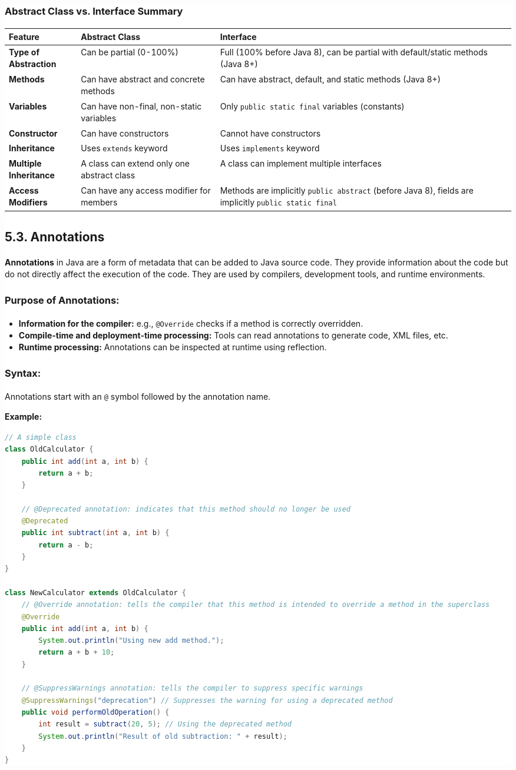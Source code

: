 ### Abstract Class vs. Interface Summary

| Feature                 | Abstract Class                                    | Interface                                          |
| :---------------------- | :------------------------------------------------ | :------------------------------------------------- |
| **Type of Abstraction** | Can be partial (0-100%)                           | Full (100% before Java 8), can be partial with default/static methods (Java 8+) |
| **Methods** | Can have abstract and concrete methods            | Can have abstract, default, and static methods (Java 8+) |
| **Variables** | Can have non-final, non-static variables          | Only `public static final` variables (constants)   |
| **Constructor** | Can have constructors                             | Cannot have constructors                           |
| **Inheritance** | Uses `extends` keyword                            | Uses `implements` keyword                          |
| **Multiple Inheritance**| A class can extend only one abstract class        | A class can implement multiple interfaces          |
| **Access Modifiers** | Can have any access modifier for members          | Methods are implicitly `public abstract` (before Java 8), fields are implicitly `public static final` |

## 5.3. Annotations

**Annotations** in Java are a form of metadata that can be added to Java source code. They provide information about the code but do not directly affect the execution of the code. They are used by compilers, development tools, and runtime environments.

### Purpose of Annotations:
* **Information for the compiler:** e.g., `@Override` checks if a method is correctly overridden.
* **Compile-time and deployment-time processing:** Tools can read annotations to generate code, XML files, etc.
* **Runtime processing:** Annotations can be inspected at runtime using reflection.

### Syntax:
Annotations start with an `@` symbol followed by the annotation name.

**Example:**

```java
// A simple class
class OldCalculator {
    public int add(int a, int b) {
        return a + b;
    }

    // @Deprecated annotation: indicates that this method should no longer be used
    @Deprecated
    public int subtract(int a, int b) {
        return a - b;
    }
}

class NewCalculator extends OldCalculator {
    // @Override annotation: tells the compiler that this method is intended to override a method in the superclass
    @Override
    public int add(int a, int b) {
        System.out.println("Using new add method.");
        return a + b + 10;
    }

    // @SuppressWarnings annotation: tells the compiler to suppress specific warnings
    @SuppressWarnings("deprecation") // Suppresses the warning for using a deprecated method
    public void performOldOperation() {
        int result = subtract(20, 5); // Using the deprecated method
        System.out.println("Result of old subtraction: " + result);
    }
}
```